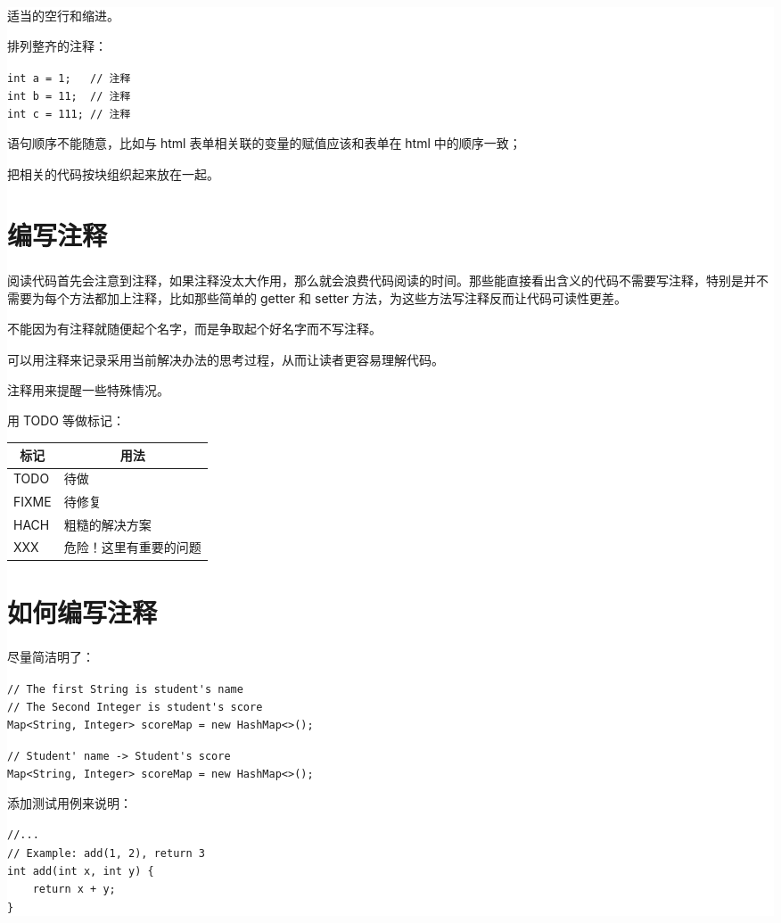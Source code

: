 适当的空行和缩进。

排列整齐的注释：

```
int a = 1;   // 注释
int b = 11;  // 注释
int c = 111; // 注释
```

语句顺序不能随意，比如与 html 表单相关联的变量的赋值应该和表单在 html 中的顺序一致；

把相关的代码按块组织起来放在一起。

# 编写注释

阅读代码首先会注意到注释，如果注释没太大作用，那么就会浪费代码阅读的时间。那些能直接看出含义的代码不需要写注释，特别是并不需要为每个方法都加上注释，比如那些简单的 getter 和 setter 方法，为这些方法写注释反而让代码可读性更差。

不能因为有注释就随便起个名字，而是争取起个好名字而不写注释。

可以用注释来记录采用当前解决办法的思考过程，从而让读者更容易理解代码。

注释用来提醒一些特殊情况。

用 TODO 等做标记：

| 标记 | 用法 |
|---|---|
|TODO| 待做 |
|FIXME| 待修复 |
|HACH| 粗糙的解决方案 |
|XXX| 危险！这里有重要的问题 |

# 如何编写注释

尽量简洁明了：

```
// The first String is student's name
// The Second Integer is student's score
Map<String, Integer> scoreMap = new HashMap<>();
```

```
// Student' name -> Student's score
Map<String, Integer> scoreMap = new HashMap<>();
```

添加测试用例来说明：

```
//...
// Example: add(1, 2), return 3
int add(int x, int y) {
    return x + y;
}
```
